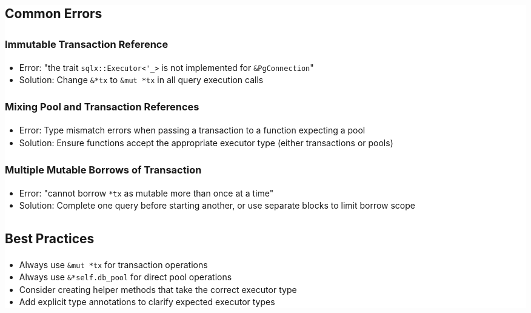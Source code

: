 </examples>

<troubleshooting>

## Common Errors

### Immutable Transaction Reference
- Error: "the trait `sqlx::Executor<'_>` is not implemented for `&PgConnection`"
- Solution: Change `&*tx` to `&mut *tx` in all query execution calls

### Mixing Pool and Transaction References
- Error: Type mismatch errors when passing a transaction to a function expecting a pool
- Solution: Ensure functions accept the appropriate executor type (either transactions or pools)

### Multiple Mutable Borrows of Transaction
- Error: "cannot borrow `*tx` as mutable more than once at a time"
- Solution: Complete one query before starting another, or use separate blocks to limit borrow scope

## Best Practices
- Always use `&mut *tx` for transaction operations
- Always use `&*self.db_pool` for direct pool operations
- Consider creating helper methods that take the correct executor type
- Add explicit type annotations to clarify expected executor types

</troubleshooting>

